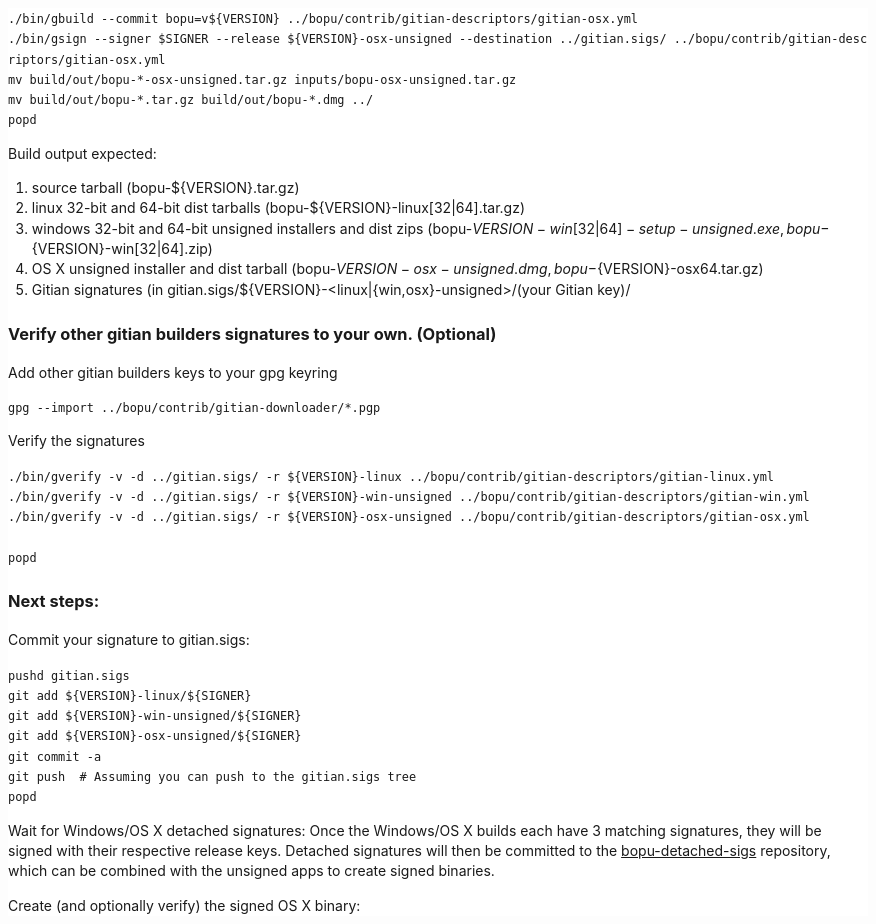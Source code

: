 	./bin/gbuild --commit bopu=v${VERSION} ../bopu/contrib/gitian-descriptors/gitian-osx.yml
	./bin/gsign --signer $SIGNER --release ${VERSION}-osx-unsigned --destination ../gitian.sigs/ ../bopu/contrib/gitian-descriptors/gitian-osx.yml
	mv build/out/bopu-*-osx-unsigned.tar.gz inputs/bopu-osx-unsigned.tar.gz
	mv build/out/bopu-*.tar.gz build/out/bopu-*.dmg ../
	popd

  Build output expected:

  1. source tarball (bopu-${VERSION}.tar.gz)
  2. linux 32-bit and 64-bit dist tarballs (bopu-${VERSION}-linux[32|64].tar.gz)
  3. windows 32-bit and 64-bit unsigned installers and dist zips (bopu-${VERSION}-win[32|64]-setup-unsigned.exe, bopu-${VERSION}-win[32|64].zip)
  4. OS X unsigned installer and dist tarball (bopu-${VERSION}-osx-unsigned.dmg, bopu-${VERSION}-osx64.tar.gz)
  5. Gitian signatures (in gitian.sigs/${VERSION}-<linux|{win,osx}-unsigned>/(your Gitian key)/

### Verify other gitian builders signatures to your own. (Optional)

  Add other gitian builders keys to your gpg keyring

	gpg --import ../bopu/contrib/gitian-downloader/*.pgp

  Verify the signatures

	./bin/gverify -v -d ../gitian.sigs/ -r ${VERSION}-linux ../bopu/contrib/gitian-descriptors/gitian-linux.yml
	./bin/gverify -v -d ../gitian.sigs/ -r ${VERSION}-win-unsigned ../bopu/contrib/gitian-descriptors/gitian-win.yml
	./bin/gverify -v -d ../gitian.sigs/ -r ${VERSION}-osx-unsigned ../bopu/contrib/gitian-descriptors/gitian-osx.yml

	popd

### Next steps:

Commit your signature to gitian.sigs:

	pushd gitian.sigs
	git add ${VERSION}-linux/${SIGNER}
	git add ${VERSION}-win-unsigned/${SIGNER}
	git add ${VERSION}-osx-unsigned/${SIGNER}
	git commit -a
	git push  # Assuming you can push to the gitian.sigs tree
	popd

  Wait for Windows/OS X detached signatures:
	Once the Windows/OS X builds each have 3 matching signatures, they will be signed with their respective release keys.
	Detached signatures will then be committed to the [bopu-detached-sigs](https://github.com/bopucoin/bopu-detached-sigs) repository, which can be combined with the unsigned apps to create signed binaries.

  Create (and optionally verify) the signed OS X binary:
